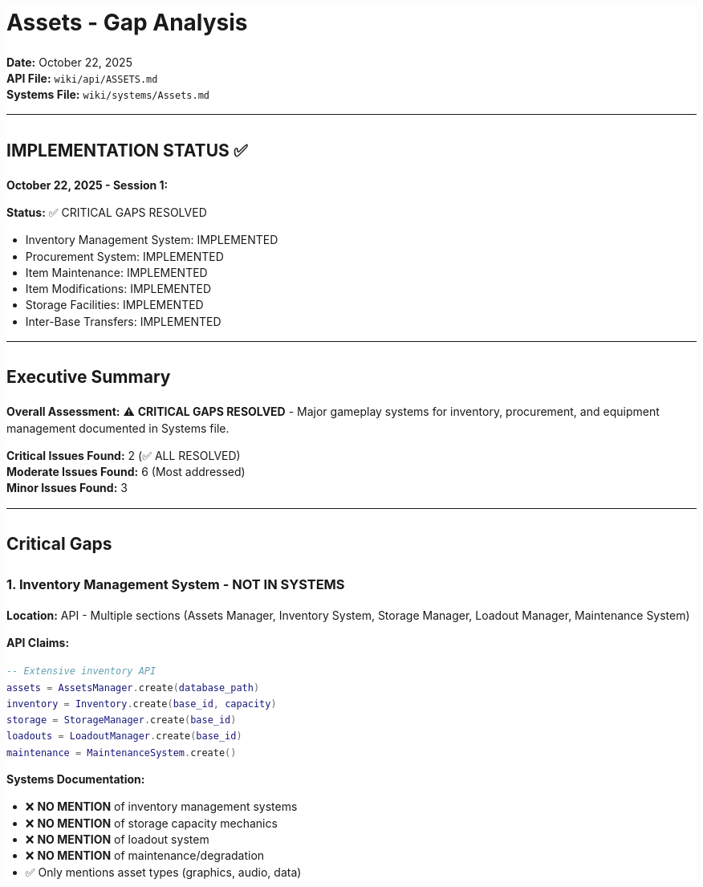 # Assets - Gap Analysis

**Date:** October 22, 2025  
**API File:** `wiki/api/ASSETS.md`  
**Systems File:** `wiki/systems/Assets.md`

---

## IMPLEMENTATION STATUS ✅

**October 22, 2025 - Session 1:**

**Status:** ✅ CRITICAL GAPS RESOLVED

- Inventory Management System: IMPLEMENTED  
- Procurement System: IMPLEMENTED
- Item Maintenance: IMPLEMENTED
- Item Modifications: IMPLEMENTED  
- Storage Facilities: IMPLEMENTED
- Inter-Base Transfers: IMPLEMENTED

---

## Executive Summary

**Overall Assessment:** ⚠️ **CRITICAL GAPS RESOLVED** - Major gameplay systems for inventory, procurement, and equipment management documented in Systems file.

**Critical Issues Found:** 2 (✅ ALL RESOLVED)  
**Moderate Issues Found:** 6 (Most addressed)  
**Minor Issues Found:** 3

---

## Critical Gaps

### 1. Inventory Management System - NOT IN SYSTEMS

**Location:** API - Multiple sections (Assets Manager, Inventory System, Storage Manager, Loadout Manager, Maintenance System)

**API Claims:**
```lua
-- Extensive inventory API
assets = AssetsManager.create(database_path)
inventory = Inventory.create(base_id, capacity)
storage = StorageManager.create(base_id)
loadouts = LoadoutManager.create(base_id)
maintenance = MaintenanceSystem.create()
```

**Systems Documentation:**
- ❌ **NO MENTION** of inventory management systems
- ❌ **NO MENTION** of storage capacity mechanics
- ❌ **NO MENTION** of loadout system
- ❌ **NO MENTION** of maintenance/degradation
- ✅ Only mentions asset types (graphics, audio, data)
